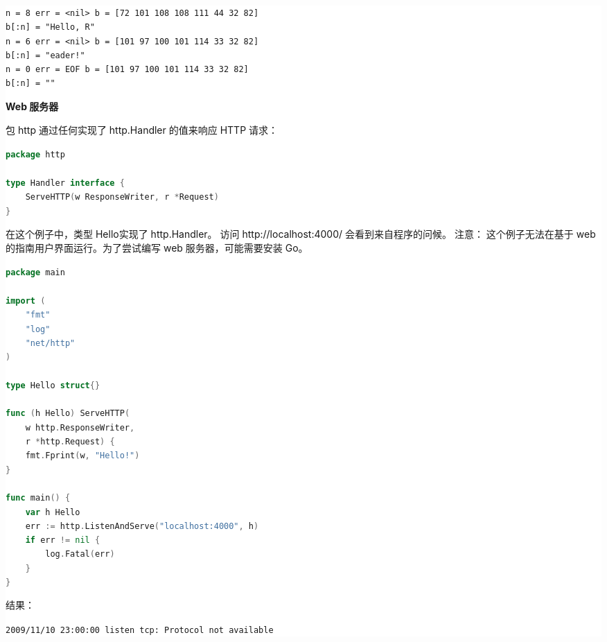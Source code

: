 ```
n = 8 err = <nil> b = [72 101 108 108 111 44 32 82]
b[:n] = "Hello, R"
n = 6 err = <nil> b = [101 97 100 101 114 33 32 82]
b[:n] = "eader!"
n = 0 err = EOF b = [101 97 100 101 114 33 32 82]
b[:n] = ""
```

**Web 服务器**

包 http 通过任何实现了 http.Handler
的值来响应 HTTP 请求：

```go
package http

type Handler interface { 
    ServeHTTP(w ResponseWriter, r *Request)
}
```
在这个例子中，类型 Hello实现了 http.Handler。
访问 http://localhost:4000/ 会看到来自程序的问候。
注意： 这个例子无法在基于 web 的指南用户界面运行。为了尝试编写 web 服务器，可能需要安装 Go。

```go
package main

import (
    "fmt"
    "log"
    "net/http"
)

type Hello struct{}

func (h Hello) ServeHTTP(
    w http.ResponseWriter,
    r *http.Request) {
    fmt.Fprint(w, "Hello!")
}

func main() {
    var h Hello
    err := http.ListenAndServe("localhost:4000", h)
    if err != nil {
        log.Fatal(err)
    }
}
```
结果：

```
2009/11/10 23:00:00 listen tcp: Protocol not available
```

